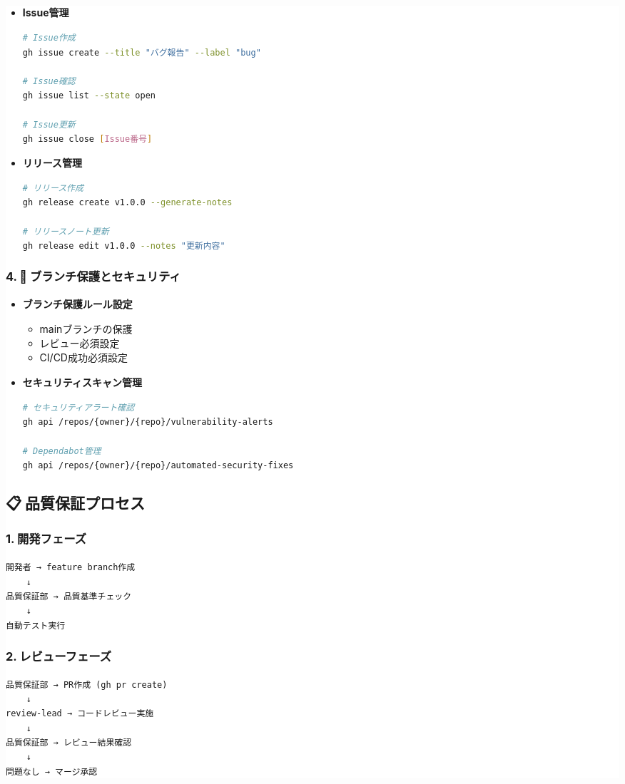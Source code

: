 - **Issue管理**
  ```bash
  # Issue作成
  gh issue create --title "バグ報告" --label "bug"
  
  # Issue確認
  gh issue list --state open
  
  # Issue更新
  gh issue close [Issue番号]
  ```

- **リリース管理**
  ```bash
  # リリース作成
  gh release create v1.0.0 --generate-notes
  
  # リリースノート更新
  gh release edit v1.0.0 --notes "更新内容"
  ```

### 4. 🔐 ブランチ保護とセキュリティ
- **ブランチ保護ルール設定**
  - mainブランチの保護
  - レビュー必須設定
  - CI/CD成功必須設定
  
- **セキュリティスキャン管理**
  ```bash
  # セキュリティアラート確認
  gh api /repos/{owner}/{repo}/vulnerability-alerts
  
  # Dependabot管理
  gh api /repos/{owner}/{repo}/automated-security-fixes
  ```

## 📋 品質保証プロセス

### 1. 開発フェーズ
```
開発者 → feature branch作成
    ↓
品質保証部 → 品質基準チェック
    ↓
自動テスト実行
```

### 2. レビューフェーズ
```
品質保証部 → PR作成 (gh pr create)
    ↓
review-lead → コードレビュー実施
    ↓
品質保証部 → レビュー結果確認
    ↓
問題なし → マージ承認
```
